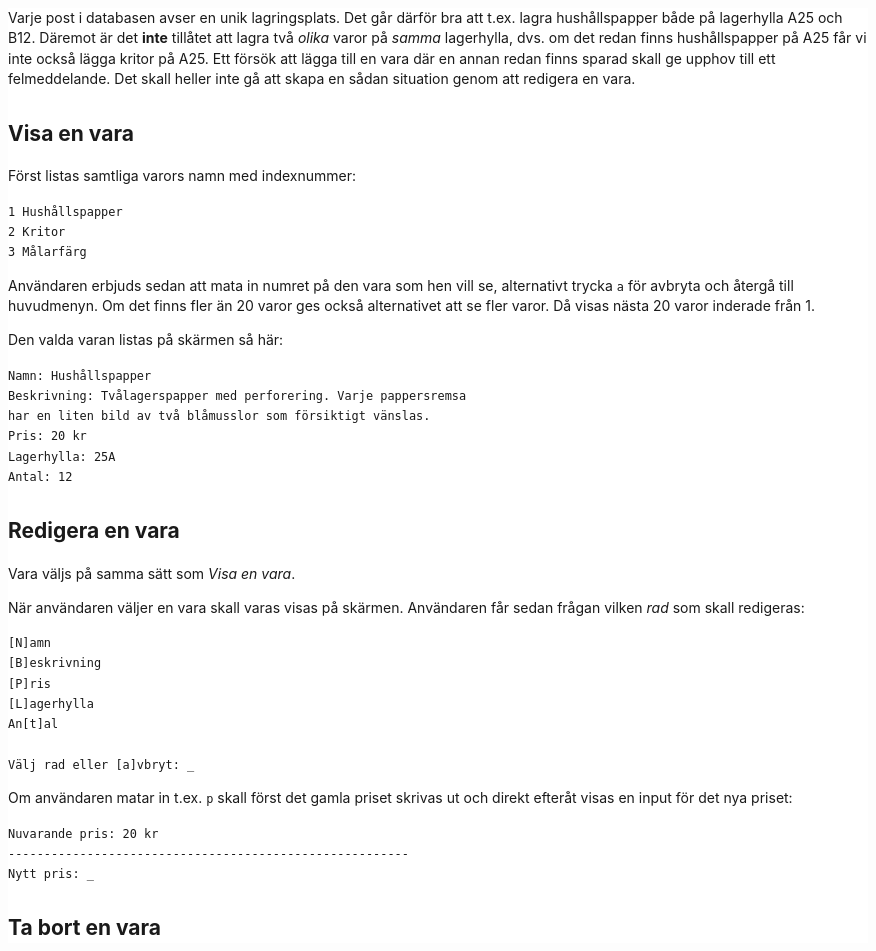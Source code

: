 Varje post i databasen avser en unik lagringsplats. Det går därför
bra att t.ex. lagra hushållspapper både på lagerhylla A25 och B12.
Däremot är det **inte** tillåtet att lagra två *olika* varor på
*samma* lagerhylla, dvs. om det redan finns hushållspapper på A25
får vi inte också lägga kritor på A25. Ett försök att lägga till
en vara där en annan redan finns sparad skall ge upphov till ett
felmeddelande. Det skall heller inte gå att skapa en sådan
situation genom att redigera en vara.


## Visa en vara

Först listas samtliga varors namn med indexnummer:

    1 Hushållspapper
    2 Kritor
    3 Målarfärg

Användaren erbjuds sedan att mata in numret på den vara som hen
vill se, alternativt trycka `a` för avbryta och återgå till
huvudmenyn. Om det finns fler än 20 varor ges också alternativet
att se fler varor. Då visas nästa 20 varor inderade från 1.

Den valda varan listas på skärmen så här:

    Namn: Hushållspapper
    Beskrivning: Tvålagerspapper med perforering. Varje pappersremsa
    har en liten bild av två blåmusslor som försiktigt vänslas.
    Pris: 20 kr
    Lagerhylla: 25A
    Antal: 12

## Redigera en vara

Vara väljs på samma sätt som *Visa en vara*.

När användaren väljer en vara skall varas visas på skärmen.
Användaren får sedan frågan vilken *rad* som skall redigeras:

    [N]amn
    [B]eskrivning
    [P]ris
    [L]agerhylla
    An[t]al

    Välj rad eller [a]vbryt: _

Om användaren matar in t.ex. `p` skall först det gamla priset
skrivas ut och direkt efteråt visas en input för det nya priset:

    Nuvarande pris: 20 kr
    --------------------------------------------------------
    Nytt pris: _


## Ta bort en vara

